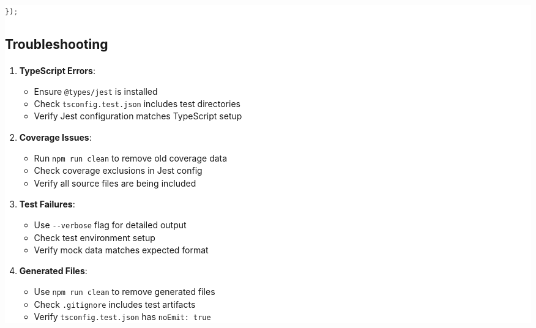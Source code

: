 ```typescript
});
```

## Troubleshooting

1. **TypeScript Errors**:

   - Ensure `@types/jest` is installed
   - Check `tsconfig.test.json` includes test directories
   - Verify Jest configuration matches TypeScript setup

2. **Coverage Issues**:

   - Run `npm run clean` to remove old coverage data
   - Check coverage exclusions in Jest config
   - Verify all source files are being included

3. **Test Failures**:

   - Use `--verbose` flag for detailed output
   - Check test environment setup
   - Verify mock data matches expected format

4. **Generated Files**:
   - Use `npm run clean` to remove generated files
   - Check `.gitignore` includes test artifacts
   - Verify `tsconfig.test.json` has `noEmit: true`
